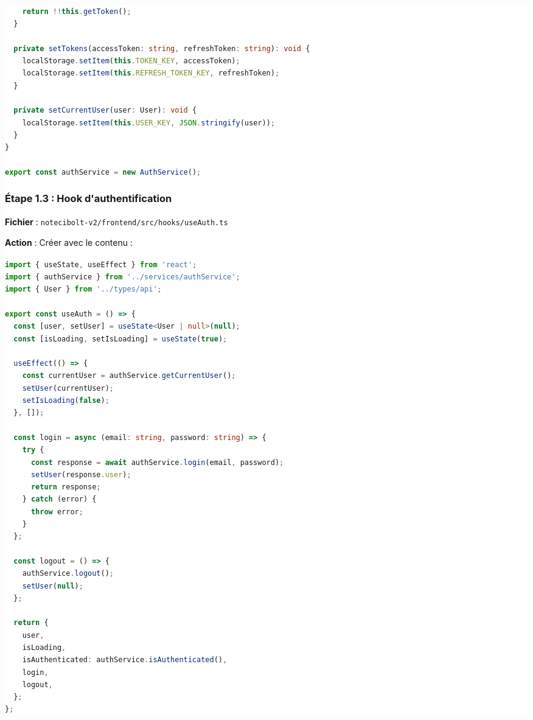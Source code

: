 ```typescript
    return !!this.getToken();
  }

  private setTokens(accessToken: string, refreshToken: string): void {
    localStorage.setItem(this.TOKEN_KEY, accessToken);
    localStorage.setItem(this.REFRESH_TOKEN_KEY, refreshToken);
  }

  private setCurrentUser(user: User): void {
    localStorage.setItem(this.USER_KEY, JSON.stringify(user));
  }
}

export const authService = new AuthService();
```

### Étape 1.3 : Hook d'authentification

**Fichier** : `notecibolt-v2/frontend/src/hooks/useAuth.ts`

**Action** : Créer avec le contenu :

```typescript
import { useState, useEffect } from 'react';
import { authService } from '../services/authService';
import { User } from '../types/api';

export const useAuth = () => {
  const [user, setUser] = useState<User | null>(null);
  const [isLoading, setIsLoading] = useState(true);

  useEffect(() => {
    const currentUser = authService.getCurrentUser();
    setUser(currentUser);
    setIsLoading(false);
  }, []);

  const login = async (email: string, password: string) => {
    try {
      const response = await authService.login(email, password);
      setUser(response.user);
      return response;
    } catch (error) {
      throw error;
    }
  };

  const logout = () => {
    authService.logout();
    setUser(null);
  };

  return {
    user,
    isLoading,
    isAuthenticated: authService.isAuthenticated(),
    login,
    logout,
  };
};
```
